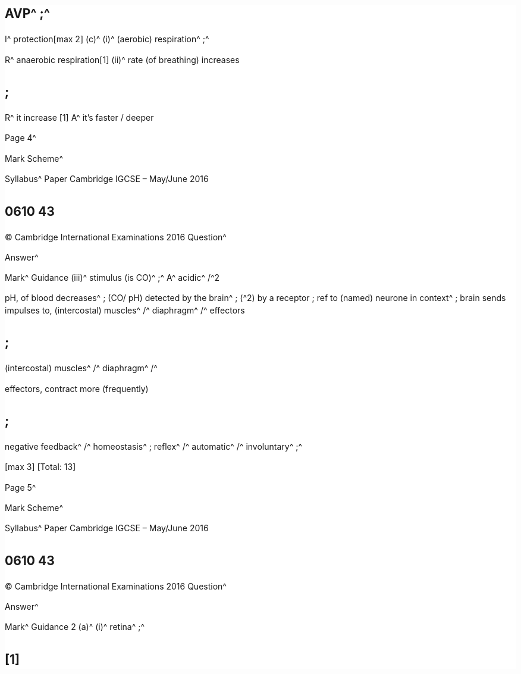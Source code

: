 ## AVP^ ;^ 

 I^ protection[max 2] (c)^ (i)^ (aerobic) respiration^ ;^ 

 R^ anaerobic respiration[1] (ii)^ rate (of breathing) increases 

## ; 

 R^ it increase [1] A^ it’s faster / deeper 


Page 4^ 

Mark Scheme^ 

Syllabus^ Paper Cambridge IGCSE – May/June 2016 

## 0610 43 

 © Cambridge International Examinations 2016 Question^ 

 Answer^ 

 Mark^ Guidance (iii)^ stimulus (is CO)^ ;^ A^ acidic^ /^2 

pH, of blood decreases^ ; (CO/ pH) detected by the brain^ ; (^2) by a receptor ; ref to (named) neurone in context^ ; brain sends impulses to, (intercostal) muscles^ /^ diaphragm^ /^ effectors 

## ; 

 (intercostal) muscles^ /^ diaphragm^ /^ 

 effectors, contract more (frequently) 

## ; 

 negative feedback^ /^ homeostasis^ ; reflex^ /^ automatic^ /^ involuntary^ ;^ 

 [max 3] [Total: 13] 


Page 5^ 

Mark Scheme^ 

Syllabus^ Paper Cambridge IGCSE – May/June 2016 

## 0610 43 

 © Cambridge International Examinations 2016 Question^ 

 Answer^ 

 Mark^ Guidance 2 (a)^ (i)^ retina^ ;^ 

## [1] 
